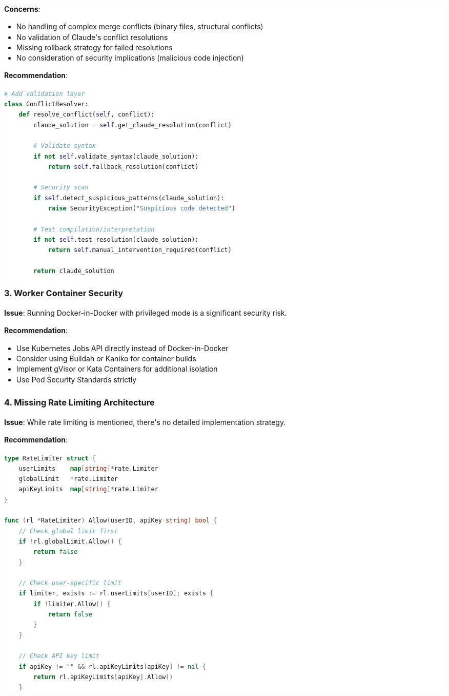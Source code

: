 **Concerns**:
- No handling of complex merge conflicts (binary files, structural conflicts)
- No validation of Claude's conflict resolutions
- Missing rollback strategy for failed resolutions
- No consideration of security implications (malicious code injection)

**Recommendation**:
```python
# Add validation layer
class ConflictResolver:
    def resolve_conflict(self, conflict):
        claude_solution = self.get_claude_resolution(conflict)
        
        # Validate syntax
        if not self.validate_syntax(claude_solution):
            return self.fallback_resolution(conflict)
        
        # Security scan
        if self.detect_suspicious_patterns(claude_solution):
            raise SecurityException("Suspicious code detected")
        
        # Test compilation/interpretation
        if not self.test_resolution(claude_solution):
            return self.manual_intervention_required(conflict)
        
        return claude_solution
```

### 3. **Worker Container Security**
**Issue**: Running Docker-in-Docker with privileged mode is a significant security risk.

**Recommendation**:
- Use Kubernetes Jobs API directly instead of Docker-in-Docker
- Consider using Buildah or Kaniko for container builds
- Implement gVisor or Kata Containers for additional isolation
- Use Pod Security Standards strictly

### 4. **Missing Rate Limiting Architecture**
**Issue**: While rate limiting is mentioned, there's no detailed implementation strategy.

**Recommendation**:
```go
type RateLimiter struct {
    userLimits    map[string]*rate.Limiter
    globalLimit   *rate.Limiter
    apiKeyLimits  map[string]*rate.Limiter
}

func (rl *RateLimiter) Allow(userID, apiKey string) bool {
    // Check global limit first
    if !rl.globalLimit.Allow() {
        return false
    }
    
    // Check user-specific limit
    if limiter, exists := rl.userLimits[userID]; exists {
        if !limiter.Allow() {
            return false
        }
    }
    
    // Check API key limit
    if apiKey != "" && rl.apiKeyLimits[apiKey] != nil {
        return rl.apiKeyLimits[apiKey].Allow()
    }
```